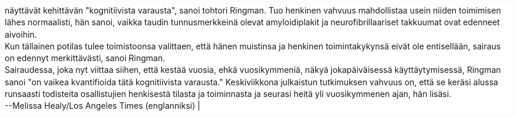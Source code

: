näyttävät kehittävän "kognitiivista varausta", sanoi tohtori Ringman. Tuo henkinen vahvuus mahdollistaa usein niiden toimimisen lähes normaalisti, hän sanoi, vaikka taudin tunnusmerkkeinä olevat amyloidiplakit ja neurofibrillaariset takkuumat ovat edenneet aivoihin.<br/>Kun tällainen potilas tulee toimistoonsa valittaen, että hänen muistinsa ja henkinen toimintakykynsä eivät ole entisellään, sairaus on edennyt merkittävästi, sanoi Ringman.<br/>Sairaudessa, joka nyt viittaa siihen, että kestää vuosia, ehkä vuosikymmeniä, näkyä jokapäiväisessä käyttäytymisessä, Ringman sanoi "on vaikea kvantifioida tätä kognitiivista varausta." Keskiviikkona julkaistun tutkimuksen vahvuus on, että se keräsi alussa runsaasti todisteita osallistujien henkisestä tilasta ja toiminnasta ja seurasi heitä yli vuosikymmenen ajan, hän lisäsi.<br/>--Melissa Healy/Los Angeles Times (englanniksi) |